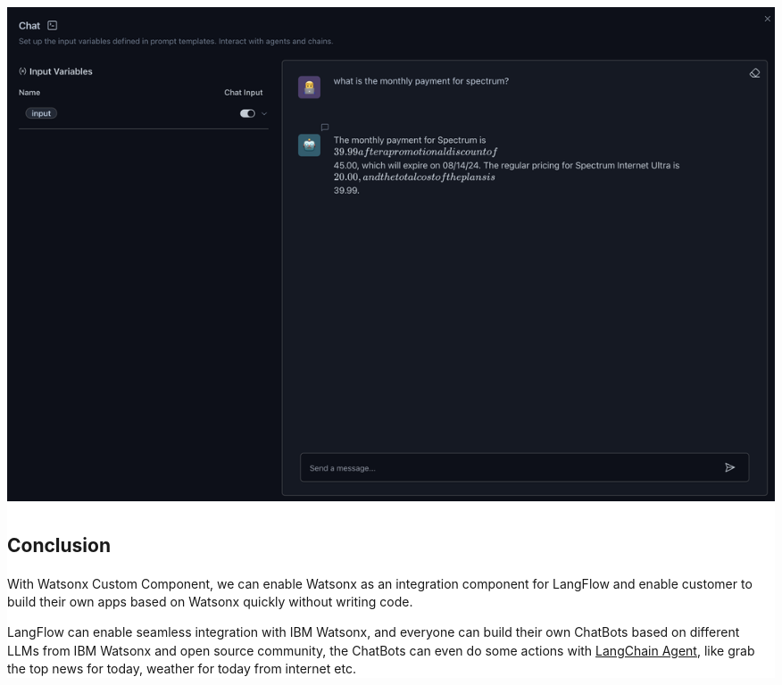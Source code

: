 ![image](/images/watsonx/watsonx-result-pdf.png)

## Conclusion

With Watsonx Custom Component, we can enable Watsonx as an integration component for LangFlow and enable customer to build their own apps based on Watsonx quickly without writing code.

LangFlow can enable seamless integration with IBM Watsonx, and everyone can build their own ChatBots based on different LLMs from IBM Watsonx and open source community, the ChatBots can even do some actions with [LangChain Agent](https://python.langchain.com/docs/modules/agents/), like grab the top news for today, weather for today from internet etc.
